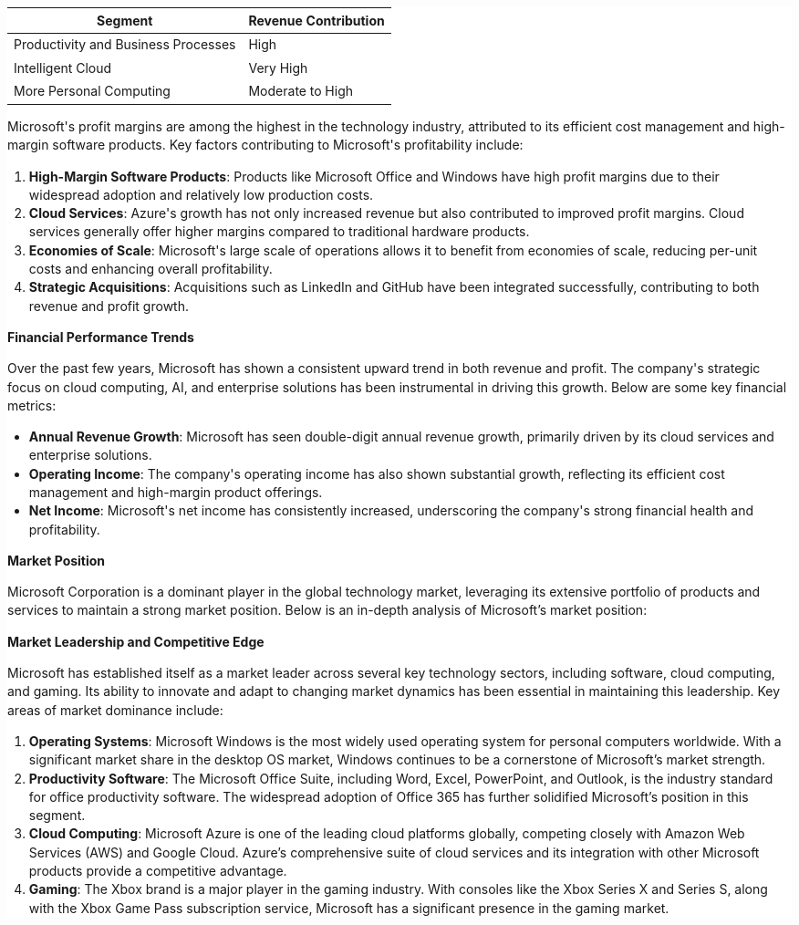 | **Segment**                     | **Revenue Contribution** |
|---------------------------------|--------------------------|
| Productivity and Business Processes | High                    |
| Intelligent Cloud               | Very High                |
| More Personal Computing         | Moderate to High         |

Microsoft's profit margins are among the highest in the technology industry, attributed to its efficient cost management and high-margin software products. Key factors contributing to Microsoft's profitability include:

1. **High-Margin Software Products**: Products like Microsoft Office and Windows have high profit margins due to their widespread adoption and relatively low production costs.
2. **Cloud Services**: Azure's growth has not only increased revenue but also contributed to improved profit margins. Cloud services generally offer higher margins compared to traditional hardware products.
3. **Economies of Scale**: Microsoft's large scale of operations allows it to benefit from economies of scale, reducing per-unit costs and enhancing overall profitability.
4. **Strategic Acquisitions**: Acquisitions such as LinkedIn and GitHub have been integrated successfully, contributing to both revenue and profit growth.

**Financial Performance Trends**

Over the past few years, Microsoft has shown a consistent upward trend in both revenue and profit. The company's strategic focus on cloud computing, AI, and enterprise solutions has been instrumental in driving this growth. Below are some key financial metrics:

- **Annual Revenue Growth**: Microsoft has seen double-digit annual revenue growth, primarily driven by its cloud services and enterprise solutions.
- **Operating Income**: The company's operating income has also shown substantial growth, reflecting its efficient cost management and high-margin product offerings.
- **Net Income**: Microsoft's net income has consistently increased, underscoring the company's strong financial health and profitability.

**Market Position**

Microsoft Corporation is a dominant player in the global technology market, leveraging its extensive portfolio of products and services to maintain a strong market position. Below is an in-depth analysis of Microsoft’s market position:

**Market Leadership and Competitive Edge**

Microsoft has established itself as a market leader across several key technology sectors, including software, cloud computing, and gaming. Its ability to innovate and adapt to changing market dynamics has been essential in maintaining this leadership. Key areas of market dominance include:

1. **Operating Systems**: Microsoft Windows is the most widely used operating system for personal computers worldwide. With a significant market share in the desktop OS market, Windows continues to be a cornerstone of Microsoft’s market strength.
2. **Productivity Software**: The Microsoft Office Suite, including Word, Excel, PowerPoint, and Outlook, is the industry standard for office productivity software. The widespread adoption of Office 365 has further solidified Microsoft’s position in this segment.
3. **Cloud Computing**: Microsoft Azure is one of the leading cloud platforms globally, competing closely with Amazon Web Services (AWS) and Google Cloud. Azure’s comprehensive suite of cloud services and its integration with other Microsoft products provide a competitive advantage.
4. **Gaming**: The Xbox brand is a major player in the gaming industry. With consoles like the Xbox Series X and Series S, along with the Xbox Game Pass subscription service, Microsoft has a significant presence in the gaming market.
